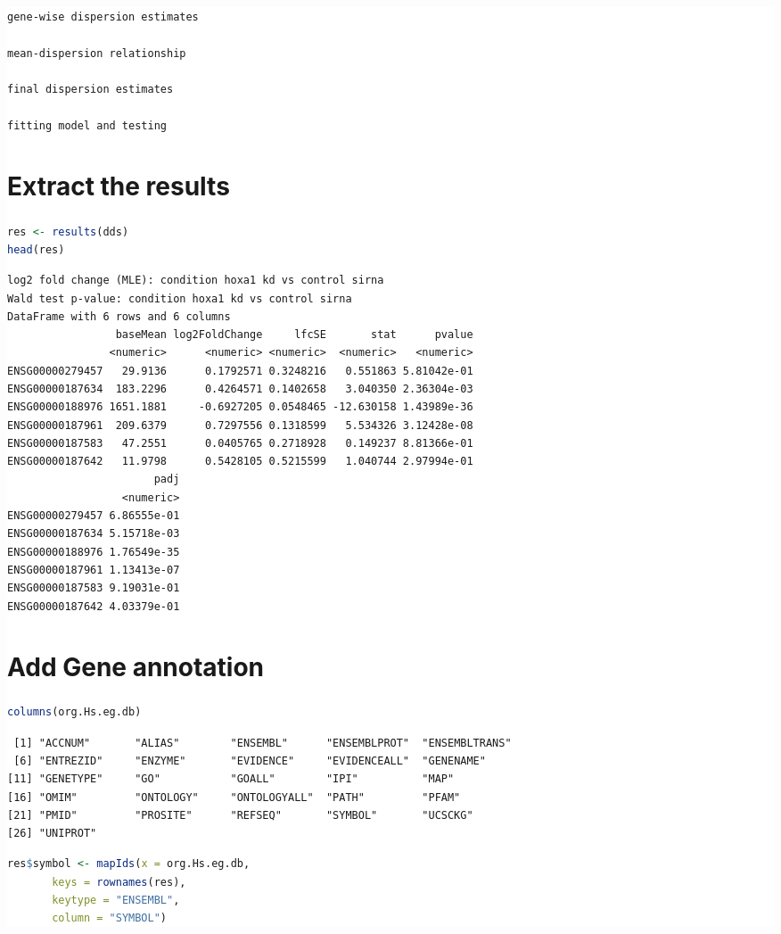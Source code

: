     gene-wise dispersion estimates

    mean-dispersion relationship

    final dispersion estimates

    fitting model and testing

# Extract the results

``` r
res <- results(dds)
head(res)
```

    log2 fold change (MLE): condition hoxa1 kd vs control sirna 
    Wald test p-value: condition hoxa1 kd vs control sirna 
    DataFrame with 6 rows and 6 columns
                     baseMean log2FoldChange     lfcSE       stat      pvalue
                    <numeric>      <numeric> <numeric>  <numeric>   <numeric>
    ENSG00000279457   29.9136      0.1792571 0.3248216   0.551863 5.81042e-01
    ENSG00000187634  183.2296      0.4264571 0.1402658   3.040350 2.36304e-03
    ENSG00000188976 1651.1881     -0.6927205 0.0548465 -12.630158 1.43989e-36
    ENSG00000187961  209.6379      0.7297556 0.1318599   5.534326 3.12428e-08
    ENSG00000187583   47.2551      0.0405765 0.2718928   0.149237 8.81366e-01
    ENSG00000187642   11.9798      0.5428105 0.5215599   1.040744 2.97994e-01
                           padj
                      <numeric>
    ENSG00000279457 6.86555e-01
    ENSG00000187634 5.15718e-03
    ENSG00000188976 1.76549e-35
    ENSG00000187961 1.13413e-07
    ENSG00000187583 9.19031e-01
    ENSG00000187642 4.03379e-01

# Add Gene annotation

``` r
columns(org.Hs.eg.db)
```

     [1] "ACCNUM"       "ALIAS"        "ENSEMBL"      "ENSEMBLPROT"  "ENSEMBLTRANS"
     [6] "ENTREZID"     "ENZYME"       "EVIDENCE"     "EVIDENCEALL"  "GENENAME"    
    [11] "GENETYPE"     "GO"           "GOALL"        "IPI"          "MAP"         
    [16] "OMIM"         "ONTOLOGY"     "ONTOLOGYALL"  "PATH"         "PFAM"        
    [21] "PMID"         "PROSITE"      "REFSEQ"       "SYMBOL"       "UCSCKG"      
    [26] "UNIPROT"     

``` r
res$symbol <- mapIds(x = org.Hs.eg.db, 
       keys = rownames(res),
       keytype = "ENSEMBL",
       column = "SYMBOL")
```
